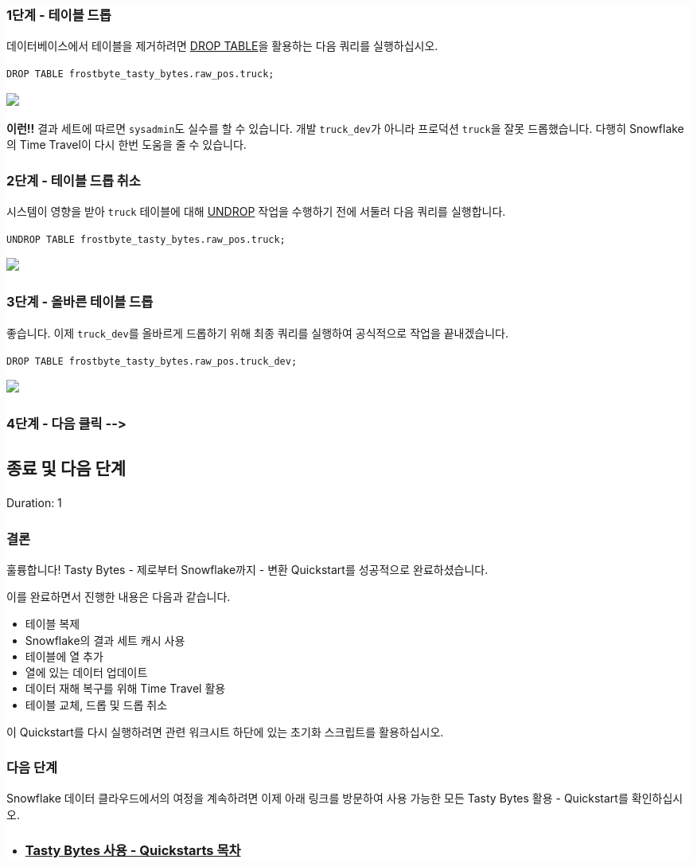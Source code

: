 ### 1단계 - 테이블 드롭

데이터베이스에서 테이블을 제거하려면 [DROP TABLE](https://docs.snowflake.com/ko/sql-reference/sql/drop-table)을 활용하는 다음 쿼리를 실행하십시오.

```
DROP TABLE frostbyte_tasty_bytes.raw_pos.truck;
```

<img src = "assets/9.1.drop.png">

**이런!!** 결과 세트에 따르면 `sysadmin`도 실수를 할 수 있습니다. 개발 `truck_dev`가 아니라 프로덕션 `truck`을 잘못 드롭했습니다. 다행히 Snowflake의 Time Travel이 다시 한번 도움을 줄 수 있습니다.

### 2단계 - 테이블 드롭 취소

시스템이 영향을 받아 `truck` 테이블에 대해 [UNDROP](https://docs.snowflake.com/ko/sql-reference/sql/undrop-table) 작업을 수행하기 전에 서둘러 다음 쿼리를 실행합니다.

```
UNDROP TABLE frostbyte_tasty_bytes.raw_pos.truck;
```

<img src = "assets/9.2.undrop.png">

### 3단계 - 올바른 테이블 드롭

좋습니다. 이제 `truck_dev`를 올바르게 드롭하기 위해 최종 쿼리를 실행하여 공식적으로 작업을 끝내겠습니다.

```
DROP TABLE frostbyte_tasty_bytes.raw_pos.truck_dev;
```

<img src = "assets/9.3.correctdrop.png">

### 4단계 - 다음 클릭 -->

## 종료 및 다음 단계

Duration: 1

### 결론

훌륭합니다! Tasty Bytes - 제로부터 Snowflake까지 - 변환 Quickstart를 성공적으로 완료하셨습니다.

이를 완료하면서 진행한 내용은 다음과 같습니다.

- 테이블 복제
- Snowflake의 결과 세트 캐시 사용
- 테이블에 열 추가
- 열에 있는 데이터 업데이트
- 데이터 재해 복구를 위해 Time Travel 활용
- 테이블 교체, 드롭 및 드롭 취소

이 Quickstart를 다시 실행하려면 관련 워크시트 하단에 있는 초기화 스크립트를 활용하십시오.

### 다음 단계

Snowflake 데이터 클라우드에서의 여정을 계속하려면 이제 아래 링크를 방문하여 사용 가능한 모든 Tasty Bytes 활용 - Quickstart를 확인하십시오.

- ### [Tasty Bytes 사용 - Quickstarts 목차](/guide/tasty_bytes_introduction_kr/index.html#3)
